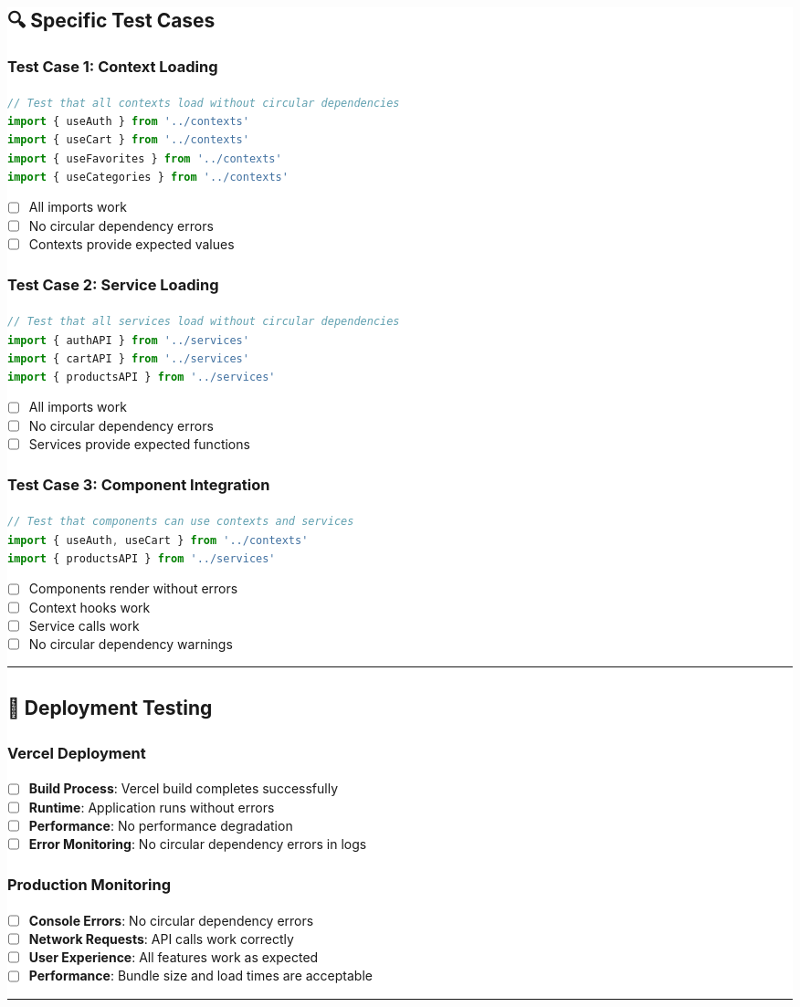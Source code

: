 
## 🔍 **Specific Test Cases**

### **Test Case 1: Context Loading**
```javascript
// Test that all contexts load without circular dependencies
import { useAuth } from '../contexts'
import { useCart } from '../contexts'
import { useFavorites } from '../contexts'
import { useCategories } from '../contexts'
```
- [ ] All imports work
- [ ] No circular dependency errors
- [ ] Contexts provide expected values

### **Test Case 2: Service Loading**
```javascript
// Test that all services load without circular dependencies
import { authAPI } from '../services'
import { cartAPI } from '../services'
import { productsAPI } from '../services'
```
- [ ] All imports work
- [ ] No circular dependency errors
- [ ] Services provide expected functions

### **Test Case 3: Component Integration**
```javascript
// Test that components can use contexts and services
import { useAuth, useCart } from '../contexts'
import { productsAPI } from '../services'
```
- [ ] Components render without errors
- [ ] Context hooks work
- [ ] Service calls work
- [ ] No circular dependency warnings

---

## 🚀 **Deployment Testing**

### **Vercel Deployment**
- [ ] **Build Process**: Vercel build completes successfully
- [ ] **Runtime**: Application runs without errors
- [ ] **Performance**: No performance degradation
- [ ] **Error Monitoring**: No circular dependency errors in logs

### **Production Monitoring**
- [ ] **Console Errors**: No circular dependency errors
- [ ] **Network Requests**: API calls work correctly
- [ ] **User Experience**: All features work as expected
- [ ] **Performance**: Bundle size and load times are acceptable

---